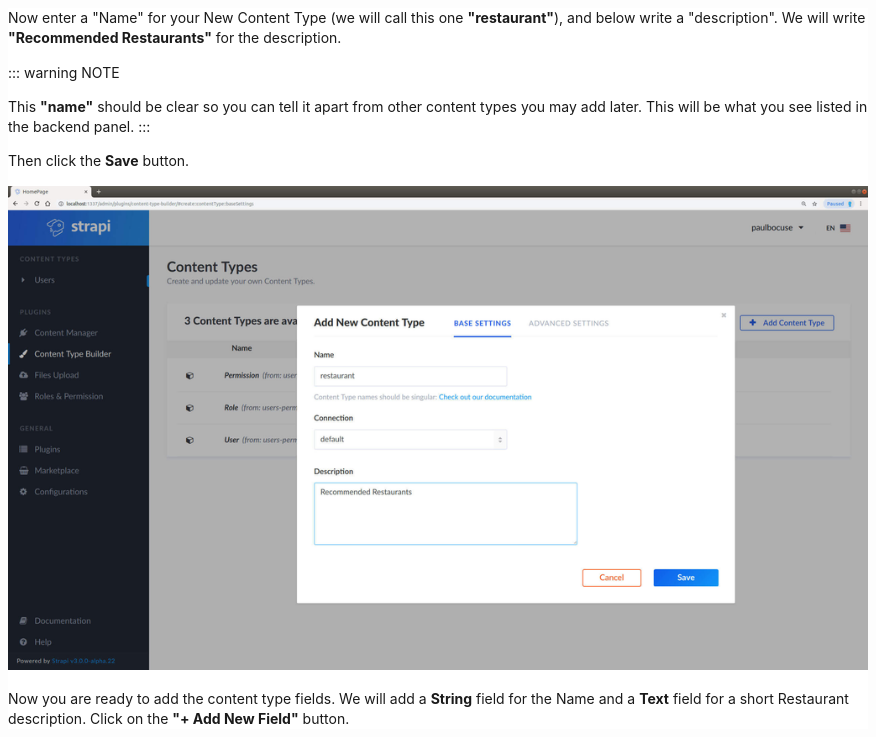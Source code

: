 
Now enter a "Name" for your New Content Type (we will call this one **"restaurant"**), and below write a "description". We will write **"Recommended Restaurants"** for the description.

::: warning NOTE

This **"name"** should be clear so you can tell it apart from other content types you may add later. This will be what you see listed in the backend panel.
:::

Then click the **Save** button.

![Restaurant Name and Descriptions](../assets/quick-start-detailed/RestaurantNameAndDescription.jpg 'Restaurant Name and Descriptions')

Now you are ready to add the content type fields. We will add a **String** field for the Name and a **Text** field for a short Restaurant description. Click on the **"+ Add New Field"** button.
